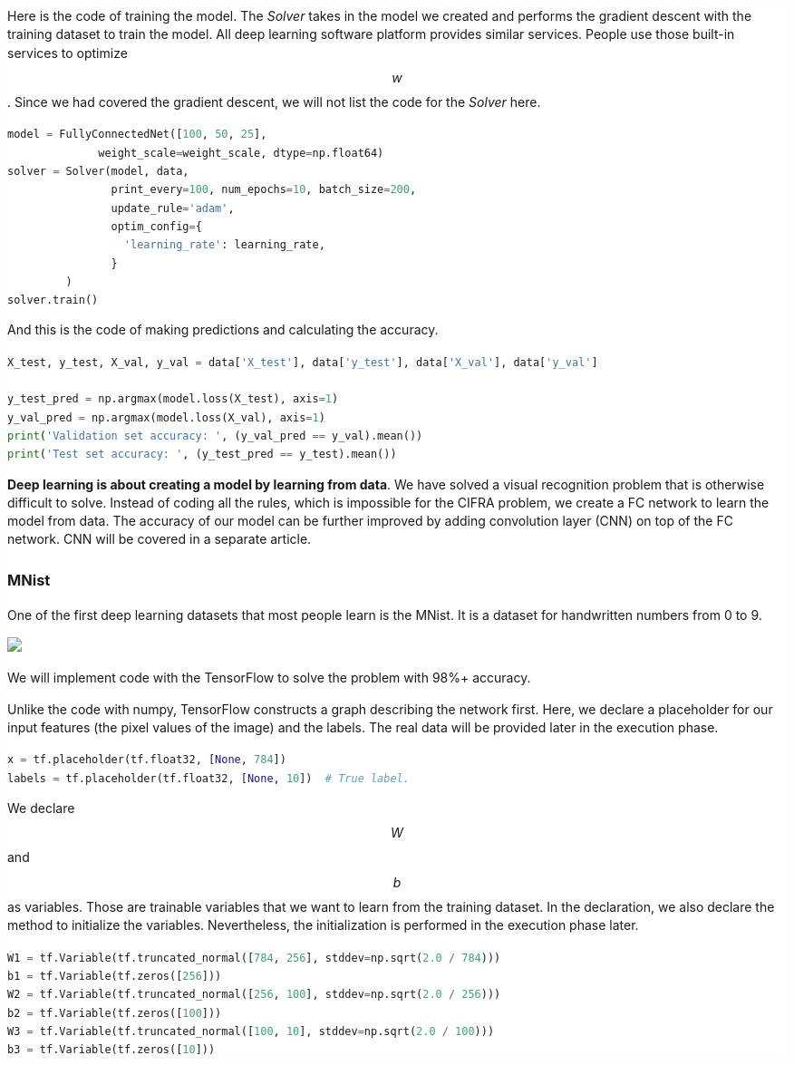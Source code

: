 Here is the code of training the model. The _Solver_ takes in the model we created and performs the gradient descent with the training dataset to train the model. All deep learning software platform provides similar services. People use those built-in services to optimize $$w$$.  Since we had covered the gradient descent, we will not list the code for the _Solver_ here. 

```python
model = FullyConnectedNet([100, 50, 25],
              weight_scale=weight_scale, dtype=np.float64)
solver = Solver(model, data,
                print_every=100, num_epochs=10, batch_size=200,
                update_rule='adam',
                optim_config={
                  'learning_rate': learning_rate,
                }
         )
solver.train()
```

And this is the code of making predictions and calculating the accuracy.
```python
X_test, y_test, X_val, y_val = data['X_test'], data['y_test'], data['X_val'], data['y_val']

y_test_pred = np.argmax(model.loss(X_test), axis=1)
y_val_pred = np.argmax(model.loss(X_val), axis=1)
print('Validation set accuracy: ', (y_val_pred == y_val).mean())
print('Test set accuracy: ', (y_test_pred == y_test).mean())
```


**Deep learning is about creating a model by learning from data**. We have solved a visual recognition problem that is otherwise difficult to solve. Instead of coding all the rules, which is impossible for the CIFRA problem, we create a FC network to learn the model from data. The accuracy of our model can be further improved by adding convolution layer (CNN) on top of the FC network. CNN will be covered in a separate article.

### MNist
One of the first deep learning datasets that most people learn is the MNist. It is a dataset for handwritten numbers from 0 to 9.

<div class="imgcap">
<img src="/assets/dl/mnist.gif" style="border:none;width:40%">
</div>

We will implement code with the TensorFlow to solve the problem with 98%+ accuracy.

Unlike the code with numpy, TensorFlow constructs a graph describing the network first. Here, we declare a placeholder for our input features (the pixel values of the image) and the labels. The real data will be provided later in the execution phase. 
```python
x = tf.placeholder(tf.float32, [None, 784])
labels = tf.placeholder(tf.float32, [None, 10])  # True label.

```

We declare $$ W $$ and $$ b $$ as variables. Those are trainable variables that we want to learn from the training dataset. In the declaration, we also declare the method to initialize the variables. Nevertheless, the initialization is performed in the execution phase later.
```python
W1 = tf.Variable(tf.truncated_normal([784, 256], stddev=np.sqrt(2.0 / 784)))
b1 = tf.Variable(tf.zeros([256]))
W2 = tf.Variable(tf.truncated_normal([256, 100], stddev=np.sqrt(2.0 / 256)))
b2 = tf.Variable(tf.zeros([100]))
W3 = tf.Variable(tf.truncated_normal([100, 10], stddev=np.sqrt(2.0 / 100)))
b3 = tf.Variable(tf.zeros([10]))
```
